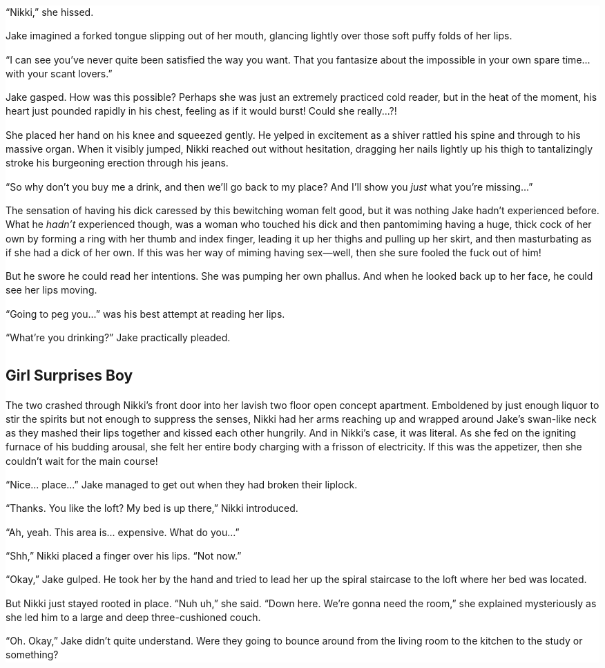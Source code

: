 “Nikki,” she hissed.

Jake imagined a forked tongue slipping out of her mouth, glancing lightly over those soft puffy folds of her lips.

“I can see you’ve never quite been satisfied the way you want. That you fantasize about the impossible in your own spare time... with your scant lovers.”

Jake gasped. How was this possible? Perhaps she was just an extremely practiced cold reader, but in the heat of the moment, his heart just pounded rapidly in his chest, feeling as if it would burst! Could she really...?!

She placed her hand on his knee and squeezed gently. He yelped in excitement as a shiver rattled his spine and through to his massive organ. When it visibly jumped, Nikki reached out without hesitation, dragging her nails lightly up his thigh to tantalizingly stroke his burgeoning erection through his jeans.

“So why don’t you buy me a drink, and then we’ll go back to my place? And I’ll show you _just_ what you’re missing...”

The sensation of having his dick caressed by this bewitching woman felt good, but it was nothing Jake hadn’t experienced before. What he _hadn’t_ experienced though, was a woman who touched his dick and then pantomiming having a huge, thick cock of her own by forming a ring with her thumb and index finger, leading it up her thighs and pulling up her skirt, and then masturbating as if she had a dick of her own. If this was her way of miming having sex—well, then she sure fooled the fuck out of him!

But he swore he could read her intentions. She was pumping her own phallus. And when he looked back up to her face, he could see her lips moving.

“Going to peg you...” was his best attempt at reading her lips.

“What’re you drinking?” Jake practically pleaded.


## Girl Surprises Boy

The two crashed through Nikki’s front door into her lavish two floor open concept apartment. Emboldened by just enough liquor to stir the spirits but not enough to suppress the senses, Nikki had her arms reaching up and wrapped around Jake’s swan-like neck as they mashed their lips together and kissed each other hungrily. And in Nikki’s case, it was literal. As she fed on the igniting furnace of his budding arousal, she felt her entire body charging with a frisson of electricity. If this was the appetizer, then she couldn’t wait for the main course!

“Nice... place...” Jake managed to get out when they had broken their liplock.

“Thanks. You like the loft? My bed is up there,” Nikki introduced.

“Ah, yeah. This area is... expensive. What do you...”

“Shh,” Nikki placed a finger over his lips. “Not now.”

“Okay,” Jake gulped. He took her by the hand and tried to lead her up the spiral staircase to the loft where her bed was located.

But Nikki just stayed rooted in place. “Nuh uh,” she said. “Down here. We’re gonna need the room,” she explained mysteriously as she led him to a large and deep three-cushioned couch.

“Oh. Okay,” Jake didn’t quite understand. Were they going to bounce around from the living room to the kitchen to the study or something?
